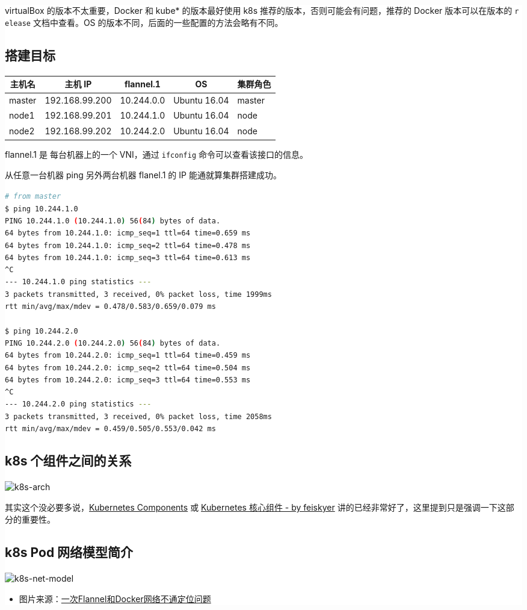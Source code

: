 virtualBox 的版本不太重要，Docker 和 kube* 的版本最好使用 k8s 推荐的版本，否则可能会有问题，推荐的 Docker 版本可以在版本的 `release` 文档中查看。OS 的版本不同，后面的一些配置的方法会略有不同。

## 搭建目标

|主机名|主机 IP| flannel.1 |OS|集群角色|
|---|---|---|---|---|
|master|192.168.99.200|10.244.0.0|Ubuntu 16.04| master |
|node1|192.168.99.201|10.244.1.0|Ubuntu 16.04|node|
|node2|192.168.99.202|10.244.2.0|Ubuntu 16.04|node|

flannel.1 是 每台机器上的一个 VNI，通过 `ifconfig` 命令可以查看该接口的信息。

从任意一台机器 ping 另外两台机器 flanel.1 的 IP 能通就算集群搭建成功。

```bash
# from master
$ ping 10.244.1.0
PING 10.244.1.0 (10.244.1.0) 56(84) bytes of data.
64 bytes from 10.244.1.0: icmp_seq=1 ttl=64 time=0.659 ms
64 bytes from 10.244.1.0: icmp_seq=2 ttl=64 time=0.478 ms
64 bytes from 10.244.1.0: icmp_seq=3 ttl=64 time=0.613 ms
^C
--- 10.244.1.0 ping statistics ---
3 packets transmitted, 3 received, 0% packet loss, time 1999ms
rtt min/avg/max/mdev = 0.478/0.583/0.659/0.079 ms

$ ping 10.244.2.0
PING 10.244.2.0 (10.244.2.0) 56(84) bytes of data.
64 bytes from 10.244.2.0: icmp_seq=1 ttl=64 time=0.459 ms
64 bytes from 10.244.2.0: icmp_seq=2 ttl=64 time=0.504 ms
64 bytes from 10.244.2.0: icmp_seq=3 ttl=64 time=0.553 ms
^C
--- 10.244.2.0 ping statistics ---
3 packets transmitted, 3 received, 0% packet loss, time 2058ms
rtt min/avg/max/mdev = 0.459/0.505/0.553/0.042 ms
```

## k8s 个组件之间的关系

![k8s-arch](../res/k8s-arch.png)

其实这个没必要多说，[Kubernetes Components](https://kubernetes.io/docs/concepts/overview/components/) 或 [Kubernetes 核心组件 - by feiskyer](https://kubernetes.feisky.xyz/zh/components/) 讲的已经非常好了，这里提到只是强调一下这部分的重要性。

## k8s Pod 网络模型简介

![k8s-net-model](../res/k8s-net-model.png)

- 图片来源：[一次Flannel和Docker网络不通定位问题](http://www.cnblogs.com/ericnie/p/8028681.html)
